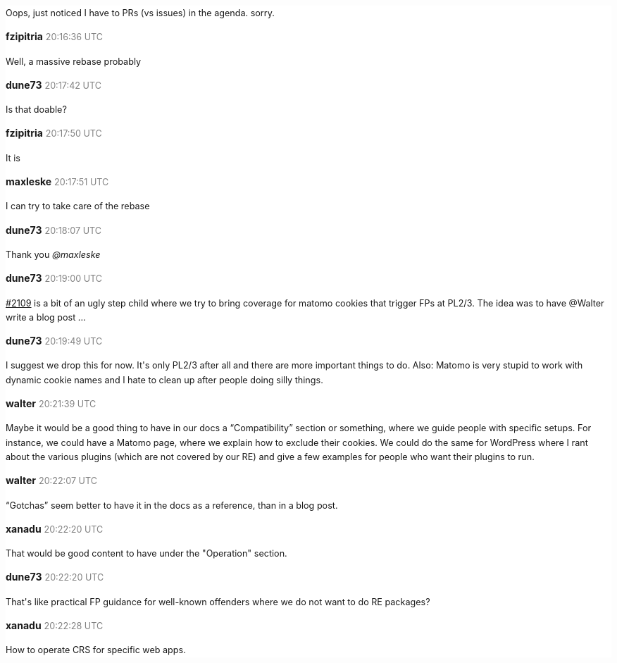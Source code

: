 <span style="font-size: 90%;">Oops, just noticed I have to PRs (vs issues) in the agenda. sorry.</span>

**fzipitria** <span style="color: grey; font-size: 90%;">20:16:36 UTC</span>

<span style="font-size: 90%;">Well, a massive rebase probably</span>

**dune73** <span style="color: grey; font-size: 90%;">20:17:42 UTC</span>

<span style="font-size: 90%;">Is that doable?</span>

**fzipitria** <span style="color: grey; font-size: 90%;">20:17:50 UTC</span>

<span style="font-size: 90%;">It is</span>

**maxleske** <span style="color: grey; font-size: 90%;">20:17:51 UTC</span>

<span style="font-size: 90%;">I can try to take care of the rebase</span>

**dune73** <span style="color: grey; font-size: 90%;">20:18:07 UTC</span>

<span style="font-size: 90%;">Thank you _@maxleske_</span>

**dune73** <span style="color: grey; font-size: 90%;">20:19:00 UTC</span>

<span style="font-size: 90%;">[#2109](https://github.com/coreruleset/coreruleset/issues/#2109) is a bit of an ugly step child where we try to bring coverage for matomo cookies that trigger FPs at PL2/3. The idea was to have @Walter write a blog post ...</span>

**dune73** <span style="color: grey; font-size: 90%;">20:19:49 UTC</span>

<span style="font-size: 90%;">I suggest we drop this for now. It's only PL2/3 after all and there are more important things to do. Also: Matomo is very stupid to work with dynamic cookie names and I hate to clean up after people doing silly things.</span>

**walter** <span style="color: grey; font-size: 90%;">20:21:39 UTC</span>

<span style="font-size: 90%;">Maybe it would be a good thing to have in our docs a “Compatibility” section or something, where we guide people with specific setups. For instance, we could have a Matomo page, where we explain how to exclude their cookies. We could do the same for WordPress where I rant about the various plugins (which are not covered by our RE) and give a few examples for people who want their plugins to run.</span>

**walter** <span style="color: grey; font-size: 90%;">20:22:07 UTC</span>

<span style="font-size: 90%;">“Gotchas” seem better to have it in the docs as a reference, than in a blog post.</span>

**xanadu** <span style="color: grey; font-size: 90%;">20:22:20 UTC</span>

<span style="font-size: 90%;">That would be good content to have under the "Operation" section.</span>

**dune73** <span style="color: grey; font-size: 90%;">20:22:20 UTC</span>

<span style="font-size: 90%;">That's like practical FP guidance for well-known offenders where we do not want to do RE packages?</span>

**xanadu** <span style="color: grey; font-size: 90%;">20:22:28 UTC</span>

<span style="font-size: 90%;">How to operate CRS for specific web apps.</span>
